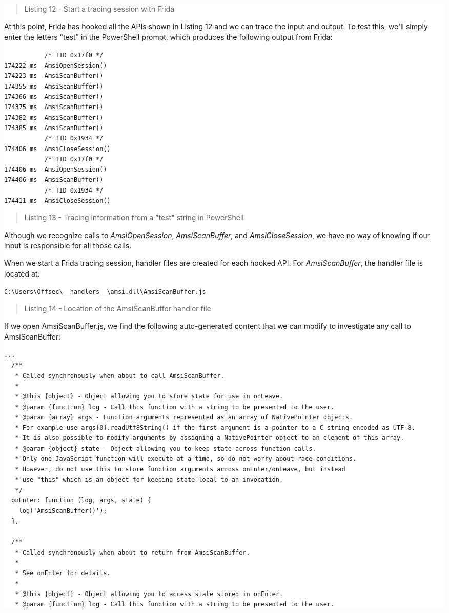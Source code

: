 > Listing 12 - Start a tracing session with Frida

At this point, Frida has hooked all the APIs shown in Listing 12 and we can trace the input and output. To test this, we'll simply enter the letters "test" in the PowerShell prompt, which produces the following output from Frida:

```
           /* TID 0x17f0 */
174222 ms  AmsiOpenSession()
174223 ms  AmsiScanBuffer()
174355 ms  AmsiScanBuffer()
174366 ms  AmsiScanBuffer()
174375 ms  AmsiScanBuffer()
174382 ms  AmsiScanBuffer()
174385 ms  AmsiScanBuffer()
           /* TID 0x1934 */
174406 ms  AmsiCloseSession()
           /* TID 0x17f0 */
174406 ms  AmsiOpenSession()
174406 ms  AmsiScanBuffer()
           /* TID 0x1934 */
174411 ms  AmsiCloseSession()
```

> Listing 13 - Tracing information from a "test" string in PowerShell

Although we recognize calls to _AmsiOpenSession_, _AmsiScanBuffer_, and _AmsiCloseSession_, we have no way of knowing if our input is responsible for all those calls.

When we start a Frida tracing session, handler files are created for each hooked API. For _AmsiScanBuffer_, the handler file is located at:

```
C:\Users\Offsec\__handlers__\amsi.dll\AmsiScanBuffer.js
```

> Listing 14 - Location of the AmsiScanBuffer handler file

If we open AmsiScanBuffer.js, we find the following auto-generated content that we can modify to investigate any call to AmsiScanBuffer:

```
...
  /**
   * Called synchronously when about to call AmsiScanBuffer.
   *
   * @this {object} - Object allowing you to store state for use in onLeave.
   * @param {function} log - Call this function with a string to be presented to the user.
   * @param {array} args - Function arguments represented as an array of NativePointer objects.
   * For example use args[0].readUtf8String() if the first argument is a pointer to a C string encoded as UTF-8.
   * It is also possible to modify arguments by assigning a NativePointer object to an element of this array.
   * @param {object} state - Object allowing you to keep state across function calls.
   * Only one JavaScript function will execute at a time, so do not worry about race-conditions.
   * However, do not use this to store function arguments across onEnter/onLeave, but instead
   * use "this" which is an object for keeping state local to an invocation.
   */
  onEnter: function (log, args, state) {
    log('AmsiScanBuffer()');
  },

  /**
   * Called synchronously when about to return from AmsiScanBuffer.
   *
   * See onEnter for details.
   *
   * @this {object} - Object allowing you to access state stored in onEnter.
   * @param {function} log - Call this function with a string to be presented to the user.
```